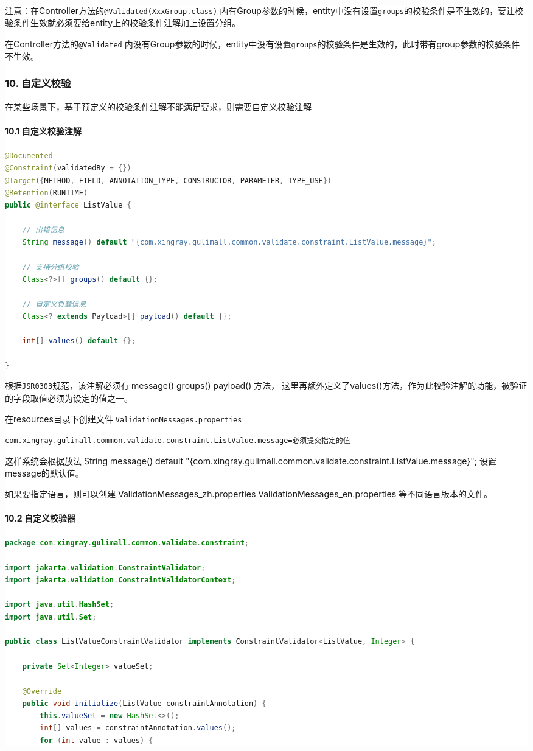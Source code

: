 注意：在Controller方法的`@Validated(XxxGroup.class)` 内有Group参数的时候，entity中没有设置`groups`的校验条件是不生效的，要让校验条件生效就必须要给entity上的校验条件注解加上设置分组。

在Controller方法的`@Validated` 内没有Group参数的时候，entity中没有设置`groups`的校验条件是生效的，此时带有group参数的校验条件不生效。



### 10. 自定义校验

在某些场景下，基于预定义的校验条件注解不能满足要求，则需要自定义校验注解

#### 10.1 自定义校验注解

```java
@Documented
@Constraint(validatedBy = {})
@Target({METHOD, FIELD, ANNOTATION_TYPE, CONSTRUCTOR, PARAMETER, TYPE_USE})
@Retention(RUNTIME)
public @interface ListValue {

    // 出错信息
    String message() default "{com.xingray.gulimall.common.validate.constraint.ListValue.message}";

    // 支持分组校验
    Class<?>[] groups() default {};

    // 自定义负载信息
    Class<? extends Payload>[] payload() default {};

    int[] values() default {};

}
```

根据`JSR0303`规范，该注解必须有 message() groups() payload() 方法， 这里再额外定义了values()方法，作为此校验注解的功能，被验证的字段取值必须为设定的值之一。

在resources目录下创建文件 `ValidationMessages.properties`

```properties
com.xingray.gulimall.common.validate.constraint.ListValue.message=必须提交指定的值
```

这样系统会根据放法 String message() default "{com.xingray.gulimall.common.validate.constraint.ListValue.message}"; 设置message的默认值。

如果要指定语言，则可以创建 ValidationMessages_zh.properties ValidationMessages_en.properties 等不同语言版本的文件。



#### 10.2 自定义校验器

```java
package com.xingray.gulimall.common.validate.constraint;

import jakarta.validation.ConstraintValidator;
import jakarta.validation.ConstraintValidatorContext;

import java.util.HashSet;
import java.util.Set;

public class ListValueConstraintValidator implements ConstraintValidator<ListValue, Integer> {

    private Set<Integer> valueSet;

    @Override
    public void initialize(ListValue constraintAnnotation) {
        this.valueSet = new HashSet<>();
        int[] values = constraintAnnotation.values();
        for (int value : values) {
```